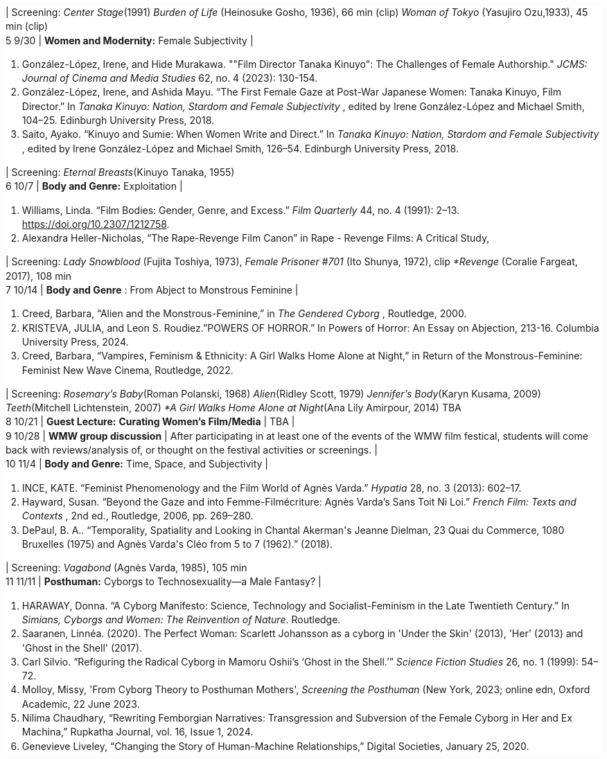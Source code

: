 |  Screening:  _Center Stage_(1991) _Burden of Life_ (Heinosuke Gosho, 1936), 66 min (clip) _Woman of Tokyo_ (Yasujiro Ozu,1933), 45 min (clip)  
5 9/30 |  **Women and Modernity:** Female Subjectivity | 
  1. González-López, Irene, and Hide Murakawa. ""Film Director Tanaka Kinuyo": The Challenges of Female Authorship."  _JCMS: Journal of Cinema and Media Studies_ 62, no. 4 (2023): 130-154.
  2. González-López, Irene, and Ashida Mayu. “The First Female Gaze at Post-War Japanese Women: Tanaka Kinuyo, Film Director.” In  _Tanaka Kinuyo: Nation, Stardom and Female Subjectivity_ , edited by Irene González-López and Michael Smith, 104–25. Edinburgh University Press, 2018.
  3. Saito, Ayako. “Kinuyo and Sumie: When Women Write and Direct.” In  _Tanaka Kinuyo: Nation, Stardom and Female Subjectivity_ , edited by Irene González-López and Michael Smith, 126–54. Edinburgh University Press, 2018.

|  Screening:  _Eternal Breasts_(Kinuyo Tanaka, 1955)  
6 10/7 |  **Body and Genre:** Exploitation | 
  1. Williams, Linda. “Film Bodies: Gender, Genre, and Excess.”  _Film Quarterly_ 44, no. 4 (1991): 2–13. https://doi.org/10.2307/1212758.
  2. Alexandra Heller-Nicholas, “The Rape-Revenge Film Canon” in Rape _-_ Revenge Films: A Critical Study,

|  Screening:  _Lady Snowblood_ (Fujita Toshiya, 1973), _Female Prisoner #701_ (Ito Shunya, 1972), clip _*Revenge_ (Coralie Fargeat, 2017), 108 min  
7 10/14 |  **Body and Genre** : From Abject to Monstrous Feminine | 
  1. Creed, Barbara, “Alien and the Monstrous-Feminine,” in _The Gendered Cyborg_ , Routledge, 2000.
  2. KRISTEVA, JULIA, and Leon S. Roudiez.”POWERS OF HORROR.” In Powers of Horror: An Essay on Abjection, 213-16. Columbia University Press, 2024.
  3. Creed, Barbara, “Vampires, Feminism & Ethnicity: A Girl Walks Home Alone at Night,” in Return of the Monstrous-Feminine: Feminist New Wave Cinema, Routledge, 2022.

|  Screening:  _Rosemary’s Baby_(Roman Polanski, 1968) _Alien_(Ridley Scott, 1979) _Jennifer’s Body_(Karyn Kusama, 2009) _Teeth_(Mitchell Lichtenstein, 2007) _*A Girl Walks Home Alone at Night_(Ana Lily Amirpour, 2014) TBA  
8 10/21 |  **Guest Lecture:** **Curating Women’s Film/Media** |  TBA |   
9 10/28 |  **WMW group discussion** |  After participating in at least one of the events of the WMW film festical, students will come back with reviews/analysis of, or thought on the festival activities or screenings. |   
10 11/4 |  **Body and Genre:** Time, Space, and Subjectivity  | 
  1. INCE, KATE. “Feminist Phenomenology and the Film World of Agnès Varda.”  _Hypatia_ 28, no. 3 (2013): 602–17.
  2. Hayward, Susan. “Beyond the Gaze and into Femme-Filmécriture: Agnès Varda’s Sans Toit Ni Loi.”  _French Film: Texts and Contexts_ , 2nd ed., Routledge, 2006, pp. 269–280.
  3. DePaul, B. A.. “Temporality, Spatiality and Looking in Chantal Akerman's Jeanne Dielman, 23 Quai du Commerce, 1080 Bruxelles (1975) and Agnès Varda's Cléo from 5 to 7 (1962).” (2018).

|  Screening:  _Vagabond_ (Agnès Varda, 1985), 105 min  
11 11/11 |  **Posthuman:** Cyborgs to Technosexuality—a Male Fantasy? | 
  1. HARAWAY, Donna. “A Cyborg Manifesto: Science, Technology and Socialist-Feminism in the Late Twentieth Century.” In _Simians, Cyborgs and Women: The Reinvention of Nature_. Routledge.
  2. Saaranen, Linnéa. (2020). The Perfect Woman: Scarlett Johansson as a cyborg in 'Under the Skin' (2013), 'Her' (2013) and 'Ghost in the Shell' (2017).
  3. Carl Silvio. “Refiguring the Radical Cyborg in Mamoru Oshii’s ‘Ghost in the Shell.’”  _Science Fiction Studies_ 26, no. 1 (1999): 54–72.
  4. Molloy, Missy, 'From Cyborg Theory to Posthuman Mothers',  _Screening the Posthuman_ (New York, 2023; online edn, Oxford Academic, 22 June 2023.
  5. Nilima Chaudhary, “Rewriting Femborgian Narratives: Transgression and Subversion of the Female Cyborg in Her and Ex Machina,” Rupkatha Journal, vol. 16, Issue 1, 2024.
  6. Genevieve Liveley, “Changing the Story of Human-Machine Relationships,” Digital Societies, January 25, 2020.
